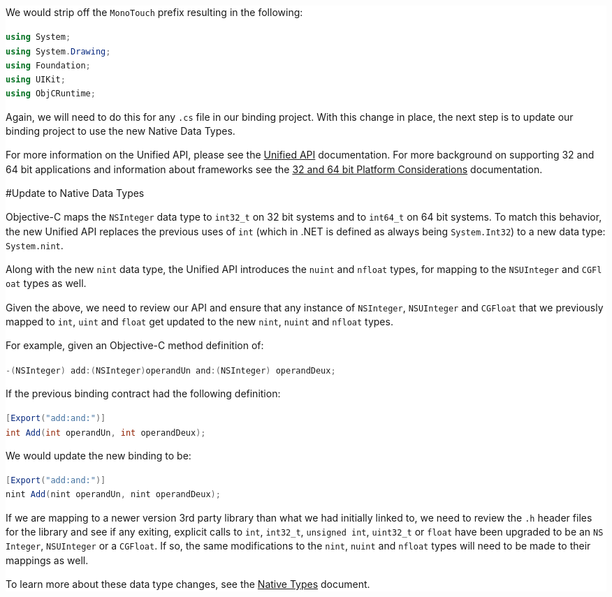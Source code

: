 We would strip off the `MonoTouch` prefix resulting in the following:

```csharp
using System;
using System.Drawing;
using Foundation;
using UIKit;
using ObjCRuntime;
```

Again, we will need to do this for any `.cs` file in our binding project. With this change in place, the next step is to update our binding project to use the new Native Data Types.

For more information on the Unified API, please see the [Unified API](~/cross-platform/macios/unified/index.md) documentation. For more background on supporting 32 and 64 bit applications and information about frameworks see the [32 and 64 bit Platform Considerations](~/cross-platform/macios/32-and-64/index.md) documentation.

#Update to Native Data Types

Objective-C maps the `NSInteger` data type to `int32_t` on 32 bit systems and to `int64_t` on 64 bit systems. To match this behavior, the new Unified API replaces the previous uses of `int` (which in .NET is defined as always being `System.Int32`) to a new data type: `System.nint`.

Along with the new `nint` data type, the Unified API introduces the `nuint` and `nfloat` types, for mapping to the `NSUInteger` and `CGFloat` types as well.

Given the above, we need to review our API and ensure that any instance of `NSInteger`, `NSUInteger` and `CGFloat` that we previously mapped to `int`, `uint` and `float` get updated to the new `nint`, `nuint` and `nfloat` types.

For example, given an Objective-C method definition of:

```csharp
-(NSInteger) add:(NSInteger)operandUn and:(NSInteger) operandDeux;
```

If the previous binding contract had the following definition:

```csharp
[Export("add:and:")]
int Add(int operandUn, int operandDeux);
```

We would update the new binding to be:

```csharp
[Export("add:and:")]
nint Add(nint operandUn, nint operandDeux);
```
If we are mapping to a newer version 3rd party library than what we had initially linked to, we need to review the `.h` header files for the library and see if any exiting, explicit calls to `int`, `int32_t`, `unsigned int`, `uint32_t` or `float` have been upgraded to be an `NSInteger`, `NSUInteger` or a `CGFloat`. If so, the same modifications to the `nint`, `nuint` and `nfloat` types will need to be made to their mappings as well.

To learn more about these data type changes, see the [Native Types](~/cross-platform/macios/nativetypes.md) document.
